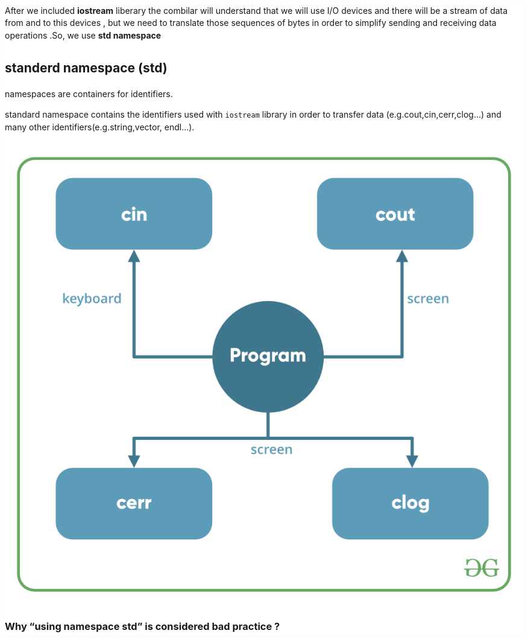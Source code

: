 After we included **iostream** liberary the combilar will understand that we will use I/O devices and there will be a stream of data from and to this devices , but we need to translate those sequences of bytes in order to simplify sending and receiving data operations .So, we use **std namespace**

## standerd namespace (std)

namespaces are containers for identifiers.

standard namespace contains the identifiers used with `iostream` library in order to transfer data (e.g.cout,cin,cerr,clog...) and many other identifiers(e.g.string,vector, endl...).

![IO](C-basic-input-output.png)

### Why “using namespace std” is considered bad practice ?
